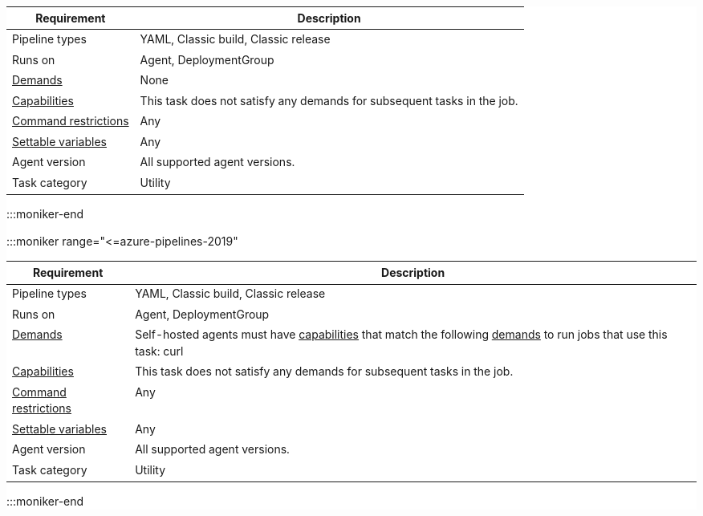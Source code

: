 | Requirement | Description |
|-------------|-------------|
| Pipeline types | YAML, Classic build, Classic release |
| Runs on | Agent, DeploymentGroup |
| [Demands](/azure/devops/pipelines/process/demands) | None |
| [Capabilities](/azure/devops/pipelines/agents/agents#capabilities) | This task does not satisfy any demands for subsequent tasks in the job. |
| [Command restrictions](/azure/devops/pipelines/security/templates#agent-logging-command-restrictions) | Any |
| [Settable variables](/azure/devops/pipelines/security/templates#agent-logging-command-restrictions) | Any |
| Agent version | All supported agent versions. |
| Task category | Utility |

:::moniker-end

:::moniker range="<=azure-pipelines-2019"

| Requirement | Description |
|-------------|-------------|
| Pipeline types | YAML, Classic build, Classic release |
| Runs on | Agent, DeploymentGroup |
| [Demands](/azure/devops/pipelines/process/demands) | Self-hosted agents must have [capabilities](/azure/devops/pipelines/agents/agents#capabilities) that match the following [demands](/azure/devops/pipelines/process/demands) to run jobs that use this task: curl |
| [Capabilities](/azure/devops/pipelines/agents/agents#capabilities) | This task does not satisfy any demands for subsequent tasks in the job. |
| [Command restrictions](/azure/devops/pipelines/security/templates#agent-logging-command-restrictions) | Any |
| [Settable variables](/azure/devops/pipelines/security/templates#agent-logging-command-restrictions) | Any |
| Agent version | All supported agent versions. |
| Task category | Utility |

:::moniker-end






